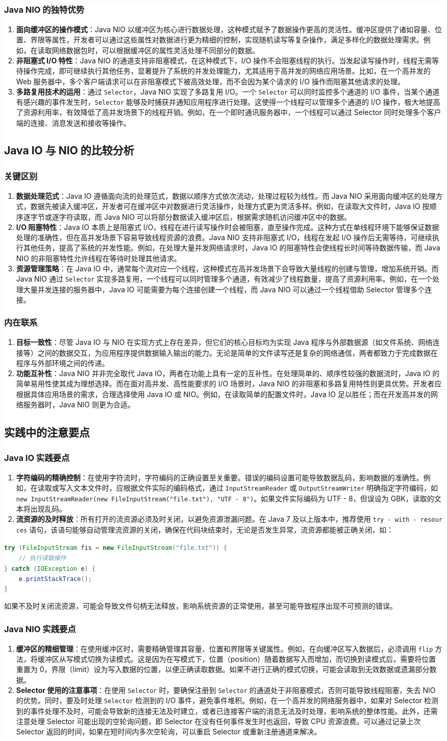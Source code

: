 ### Java NIO 的独特优势
1. **面向缓冲区的操作模式**：Java NIO 以缓冲区为核心进行数据处理，这种模式赋予了数据操作更高的灵活性。缓冲区提供了诸如容量、位置、界限等属性，开发者可以通过这些属性对数据进行更为精细的控制，实现随机读写等复杂操作，满足多样化的数据处理需求。例如，在读取网络数据包时，可以根据缓冲区的属性灵活处理不同部分的数据。
2. **非阻塞式 I/O 特性**：Java NIO 的通道支持非阻塞模式，在这种模式下，I/O 操作不会阻塞线程的执行。当发起读写操作时，线程无需等待操作完成，即可继续执行其他任务，显著提升了系统的并发处理能力，尤其适用于高并发的网络应用场景。比如，在一个高并发的 Web 服务器中，多个客户端请求可以在非阻塞模式下被高效处理，而不会因为某个请求的 I/O 操作而阻塞其他请求的处理。
3. **多路复用技术的运用**：通过 `Selector`，Java NIO 实现了多路复用 I/O。一个 `Selector` 可以同时监控多个通道的 I/O 事件，当某个通道有感兴趣的事件发生时，`Selector` 能够及时捕获并通知应用程序进行处理。这使得一个线程可以管理多个通道的 I/O 操作，极大地提高了资源利用率，有效降低了高并发场景下的线程开销。例如，在一个即时通讯服务器中，一个线程可以通过 Selector 同时处理多个客户端的连接、消息发送和接收等操作。

## Java IO 与 NIO 的比较分析
### 关键区别
1. **数据处理范式**：Java IO 遵循面向流的处理范式，数据以顺序方式依次流动，处理过程较为线性。而 Java NIO 采用面向缓冲区的处理方式，数据先被读入缓冲区，开发者可在缓冲区中对数据进行灵活操作，处理方式更为灵活多样。例如，在读取大文件时，Java IO 按顺序逐字节或逐字符读取，而 Java NIO 可以将部分数据读入缓冲区后，根据需求随机访问缓冲区中的数据。
2. **I/O 阻塞特性**：Java IO 本质上是阻塞式 I/O，线程在进行读写操作时会被阻塞，直至操作完成。这种方式在单线程环境下能够保证数据处理的准确性，但在高并发场景下容易导致线程资源的浪费。Java NIO 支持非阻塞式 I/O，线程在发起 I/O 操作后无需等待，可继续执行其他任务，提高了系统的并发性能。例如，在处理大量并发网络请求时，Java IO 的阻塞特性会使线程长时间等待数据传输，而 Java NIO 的非阻塞特性允许线程在等待时处理其他请求。
3. **资源管理策略**：在 Java IO 中，通常每个流对应一个线程，这种模式在高并发场景下会导致大量线程的创建与管理，增加系统开销。而 Java NIO 通过 `Selector` 实现多路复用，一个线程可以同时管理多个通道，有效减少了线程数量，提高了资源利用率。例如，在一个处理大量并发连接的服务器中，Java IO 可能需要为每个连接创建一个线程，而 Java NIO 可以通过一个线程借助 Selector 管理多个连接。

### 内在联系
1. **目标一致性**：尽管 Java IO 与 NIO 在实现方式上存在差异，但它们的核心目标均为实现 Java 程序与外部数据源（如文件系统、网络连接等）之间的数据交互，为应用程序提供数据输入输出的能力。无论是简单的文件读写还是复杂的网络通信，两者都致力于完成数据在程序与外部环境之间的传递。
2. **功能互补性**：Java NIO 并非完全取代 Java IO，两者在功能上具有一定的互补性。在处理简单的、顺序性较强的数据流时，Java IO 的简单易用性使其成为理想选择。而在面对高并发、高性能要求的 I/O 场景时，Java NIO 的非阻塞和多路复用特性则更具优势。开发者应根据具体应用场景的需求，合理选择使用 Java IO 或 NIO。例如，在读取简单的配置文件时，Java IO 足以胜任；而在开发高并发的网络服务器时，Java NIO 则更为合适。

## 实践中的注意要点
### Java IO 实践要点
1. **字符编码的精确控制**：在使用字符流时，字符编码的正确设置至关重要。错误的编码设置可能导致数据乱码，影响数据的准确性。例如，在读取或写入文本文件时，应根据文件实际的编码格式，通过 `InputStreamReader` 或 `OutputStreamWriter` 明确指定字符编码，如 `new InputStreamReader(new FileInputStream("file.txt"), "UTF - 8")`。如果文件实际编码为 UTF - 8，但误设为 GBK，读取的文本将出现乱码。
2. **流资源的及时释放**：所有打开的流资源必须及时关闭，以避免资源泄漏问题。在 Java 7 及以上版本中，推荐使用 `try - with - resources` 语句，该语句能够自动管理流资源的关闭，确保在代码块结束时，无论是否发生异常，流资源都能被正确关闭，如：
```java
try (FileInputStream fis = new FileInputStream("file.txt")) {
    // 执行读取操作
} catch (IOException e) {
    e.printStackTrace();
}
```
如果不及时关闭流资源，可能会导致文件句柄无法释放，影响系统资源的正常使用，甚至可能导致程序出现不可预测的错误。

### Java NIO 实践要点
1. **缓冲区的精细管理**：在使用缓冲区时，需要精确管理其容量、位置和界限等关键属性。例如，在向缓冲区写入数据后，必须调用 `flip` 方法，将缓冲区从写模式切换为读模式。这是因为在写模式下，位置（position）随着数据写入而增加，而切换到读模式后，需要将位置重置为 0，界限（limit）设为写入数据的位置，以便正确读取数据。如果不进行正确的模式切换，可能会读取到无效数据或遗漏部分数据。
2. **Selector 使用的注意事项**：在使用 `Selector` 时，要确保注册到 `Selector` 的通道处于非阻塞模式，否则可能导致线程阻塞，失去 NIO 的优势。同时，要及时处理 `Selector` 检测到的 I/O 事件，避免事件堆积。例如，在一个高并发的网络服务器中，如果对 Selector 检测到的事件处理不及时，可能会导致新的连接无法及时建立，或者已连接客户端的消息无法及时处理，影响系统的整体性能。此外，还需注意处理 Selector 可能出现的空轮询问题，即 Selector 在没有任何事件发生时也返回，导致 CPU 资源浪费。可以通过记录上次 Selector 返回的时间，如果在短时间内多次空轮询，可以重启 Selector 或重新注册通道来解决。
